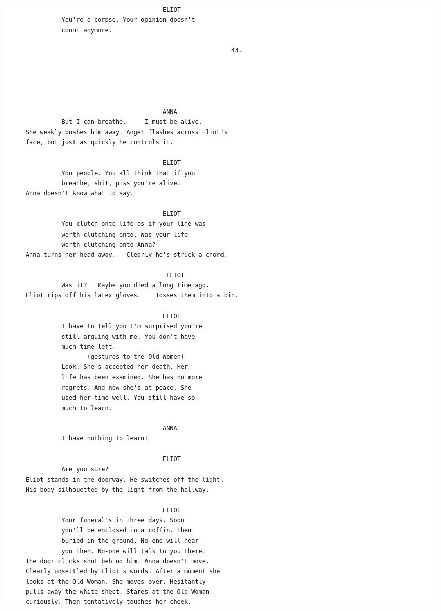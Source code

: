                                                 ELIOT
                    You're a corpse. Your opinion doesn't
                    count anymore.

                                                                   43.

                         

                         

                                                ANNA
                    But I can breathe.     I must be alive.
          She weakly pushes him away. Anger flashes across Eliot's
          face, but just as quickly he controls it.

                                                ELIOT
                    You people. You all think that if you
                    breathe, shit, piss you're alive.
          Anna doesn't know what to say.

                                                ELIOT
                    You clutch onto life as if your life was
                    worth clutching onto. Was your life
                    worth clutching onto Anna?
          Anna turns her head away.   Clearly he's struck a chord.

                                                 ELIOT
                    Was it?   Maybe you died a long time ago.
          Eliot rips off his latex gloves.    Tosses them into a bin.

                                                ELIOT
                    I have to tell you I'm surprised you're
                    still arguing with me. You don't have
                    much time left.
                           (gestures to the Old Women)
                    Look. She's accepted her death. Her
                    life has been examined. She has no more
                    regrets. And now she's at peace. She
                    used her time well. You still have so
                    much to learn.

                                                ANNA
                    I have nothing to learn!

                                                ELIOT
                    Are you sure?
          Eliot stands in the doorway. He switches off the light.
          His body silhouetted by the light from the hallway.

                                                ELIOT
                    Your funeral's in three days. Soon
                    you'll be enclosed in a coffin. Then
                    buried in the ground. No-one will hear
                    you then. No-one will talk to you there.
          The door clicks shut behind him. Anna doesn't move.
          Clearly unsettled by Eliot's words. After a moment she
          looks at the Old Woman. She moves over. Hesitantly
          pulls away the white sheet. Stares at the Old Woman
          curiously. Then tentatively touches her cheek.
